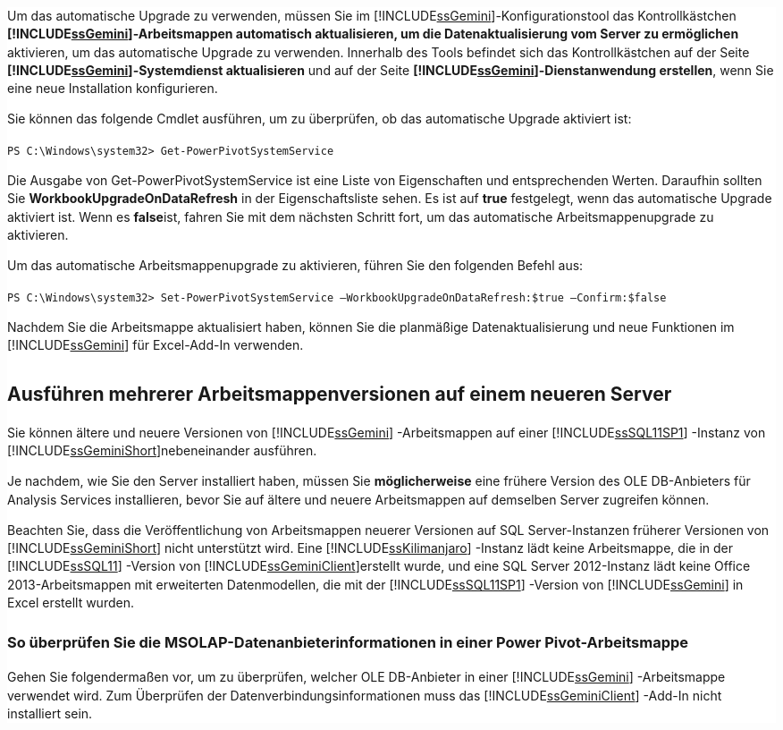  Um das automatische Upgrade zu verwenden, müssen Sie im [!INCLUDE[ssGemini](../../../includes/ssgemini-md.md)]-Konfigurationstool das Kontrollkästchen **[!INCLUDE[ssGemini](../../../includes/ssgemini-md.md)]-Arbeitsmappen automatisch aktualisieren, um die Datenaktualisierung vom Server zu ermöglichen** aktivieren, um das automatische Upgrade zu verwenden. Innerhalb des Tools befindet sich das Kontrollkästchen auf der Seite **[!INCLUDE[ssGemini](../../../includes/ssgemini-md.md)]-Systemdienst aktualisieren** und auf der Seite **[!INCLUDE[ssGemini](../../../includes/ssgemini-md.md)]-Dienstanwendung erstellen**, wenn Sie eine neue Installation konfigurieren.  
  
 Sie können das folgende Cmdlet ausführen, um zu überprüfen, ob das automatische Upgrade aktiviert ist:  
  
```  
PS C:\Windows\system32> Get-PowerPivotSystemService  
```  
  
 Die Ausgabe von Get-PowerPivotSystemService ist eine Liste von Eigenschaften und entsprechenden Werten. Daraufhin sollten Sie **WorkbookUpgradeOnDataRefresh** in der Eigenschaftsliste sehen. Es ist auf **true** festgelegt, wenn das automatische Upgrade aktiviert ist. Wenn es **false**ist, fahren Sie mit dem nächsten Schritt fort, um das automatische Arbeitsmappenupgrade zu aktivieren.  
  
 Um das automatische Arbeitsmappenupgrade zu aktivieren, führen Sie den folgenden Befehl aus:  
  
```  
PS C:\Windows\system32> Set-PowerPivotSystemService –WorkbookUpgradeOnDataRefresh:$true –Confirm:$false  
```  
  
 Nachdem Sie die Arbeitsmappe aktualisiert haben, können Sie die planmäßige Datenaktualisierung und neue Funktionen im [!INCLUDE[ssGemini](../../../includes/ssgemini-md.md)] für Excel-Add-In verwenden.  
  
##  <a name="bkmk_runold"></a> Ausführen mehrerer Arbeitsmappenversionen auf einem neueren Server  
 Sie können ältere und neuere Versionen von [!INCLUDE[ssGemini](../../../includes/ssgemini-md.md)] -Arbeitsmappen auf einer [!INCLUDE[ssSQL11SP1](../../../includes/sssql11sp1-md.md)] -Instanz von [!INCLUDE[ssGeminiShort](../../../includes/ssgeminishort-md.md)]nebeneinander ausführen.  
  
 Je nachdem, wie Sie den Server installiert haben, müssen Sie **möglicherweise** eine frühere Version des OLE DB-Anbieters für Analysis Services installieren, bevor Sie auf ältere und neuere Arbeitsmappen auf demselben Server zugreifen können.  
  
 Beachten Sie, dass die Veröffentlichung von Arbeitsmappen neuerer Versionen auf SQL Server-Instanzen früherer Versionen von [!INCLUDE[ssGeminiShort](../../../includes/ssgeminishort-md.md)] nicht unterstützt wird. Eine [!INCLUDE[ssKilimanjaro](../../../includes/sskilimanjaro-md.md)] -Instanz lädt keine Arbeitsmappe, die in der [!INCLUDE[ssSQL11](../../../includes/sssql11-md.md)] -Version von [!INCLUDE[ssGeminiClient](../../../includes/ssgeminiclient-md.md)]erstellt wurde, und eine SQL Server 2012-Instanz lädt keine Office 2013-Arbeitsmappen mit erweiterten Datenmodellen, die mit der [!INCLUDE[ssSQL11SP1](../../../includes/sssql11sp1-md.md)] -Version von [!INCLUDE[ssGemini](../../../includes/ssgemini-md.md)] in Excel erstellt wurden.  
  
###  <a name="bkmk_msolapxslx"></a> So überprüfen Sie die MSOLAP-Datenanbieterinformationen in einer Power Pivot-Arbeitsmappe  
 Gehen Sie folgendermaßen vor, um zu überprüfen, welcher OLE DB-Anbieter in einer [!INCLUDE[ssGemini](../../../includes/ssgemini-md.md)] -Arbeitsmappe verwendet wird. Zum Überprüfen der Datenverbindungsinformationen muss das [!INCLUDE[ssGeminiClient](../../../includes/ssgeminiclient-md.md)] -Add-In nicht installiert sein.  
  